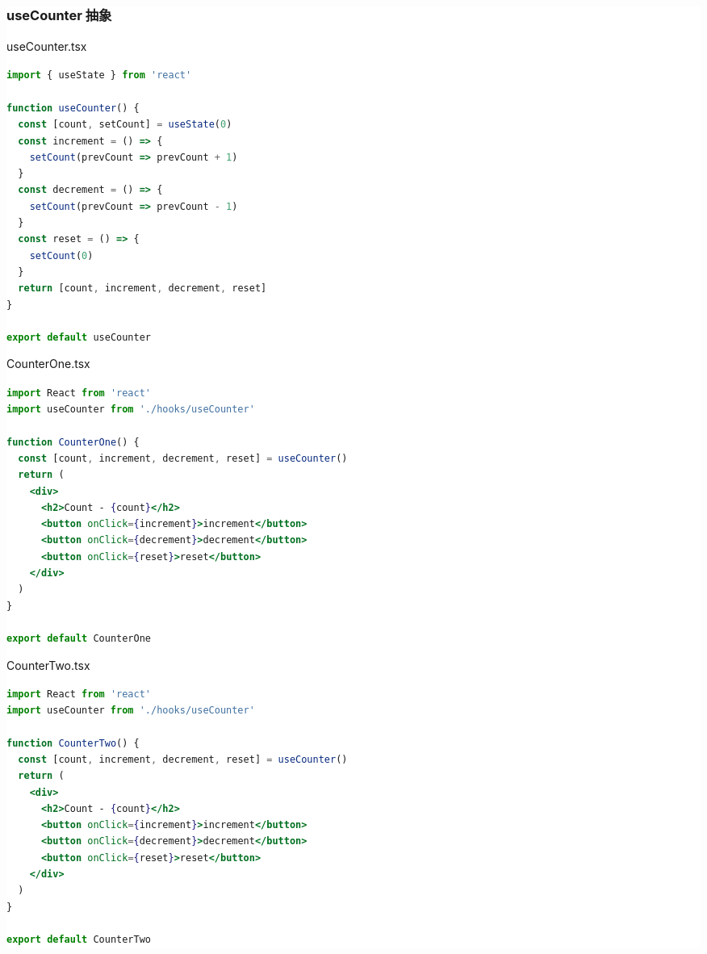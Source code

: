 ### useCounter 抽象

useCounter.tsx

``` jsx
import { useState } from 'react'

function useCounter() {
  const [count, setCount] = useState(0)
  const increment = () => {
    setCount(prevCount => prevCount + 1)
  }
  const decrement = () => {
    setCount(prevCount => prevCount - 1)
  }
  const reset = () => {
    setCount(0)
  }
  return [count, increment, decrement, reset]
}

export default useCounter
```

CounterOne.tsx

``` jsx
import React from 'react'
import useCounter from './hooks/useCounter'

function CounterOne() {
  const [count, increment, decrement, reset] = useCounter()
  return (
    <div>
      <h2>Count - {count}</h2>
      <button onClick={increment}>increment</button>
      <button onClick={decrement}>decrement</button>
      <button onClick={reset}>reset</button>
    </div>
  )
}

export default CounterOne
```

CounterTwo.tsx

``` jsx
import React from 'react'
import useCounter from './hooks/useCounter'

function CounterTwo() {
  const [count, increment, decrement, reset] = useCounter()
  return (
    <div>
      <h2>Count - {count}</h2>
      <button onClick={increment}>increment</button>
      <button onClick={decrement}>decrement</button>
      <button onClick={reset}>reset</button>
    </div>
  )
}

export default CounterTwo
```

